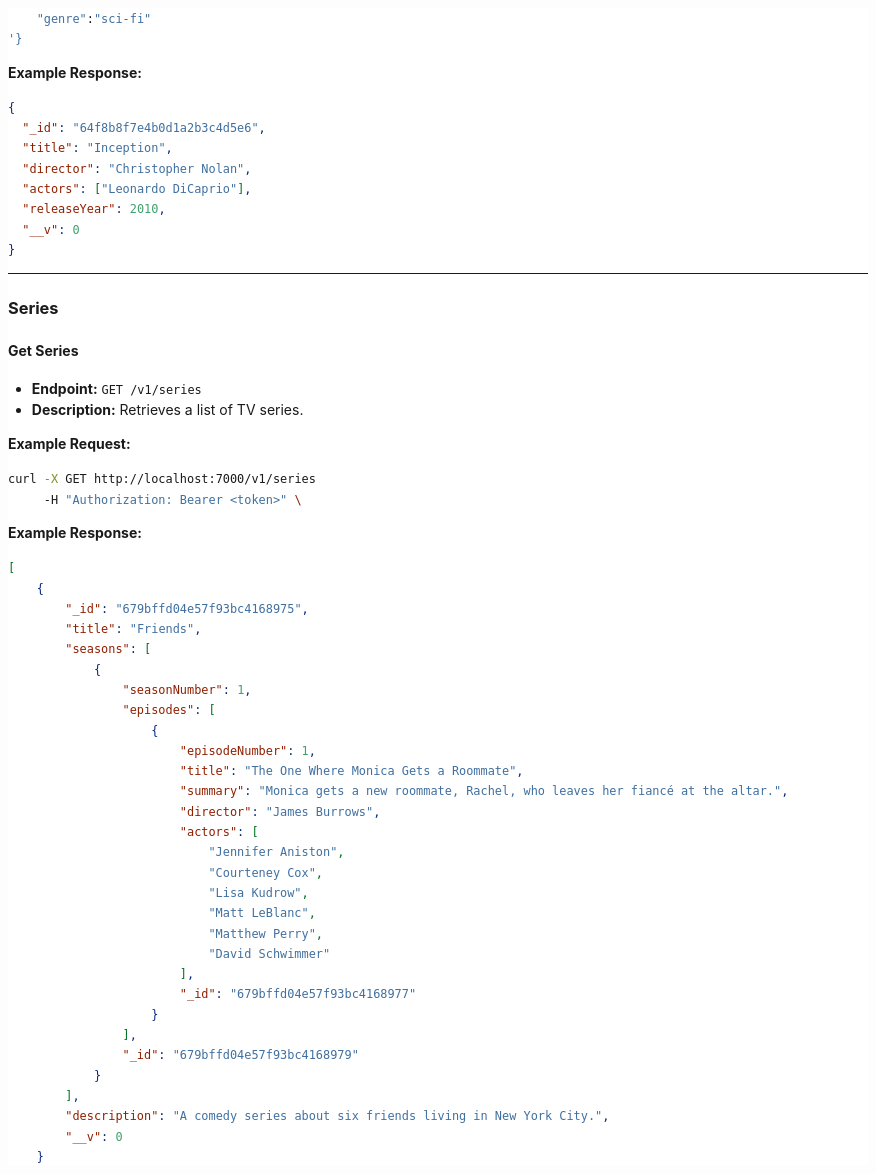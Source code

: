 ```bash
    "genre":"sci-fi"
'}
```

**Example Response:**

```json
{
  "_id": "64f8b8f7e4b0d1a2b3c4d5e6",
  "title": "Inception",
  "director": "Christopher Nolan",
  "actors": ["Leonardo DiCaprio"],
  "releaseYear": 2010,
  "__v": 0
}
```

---

### Series

#### Get Series

- **Endpoint:** `GET /v1/series`
- **Description:** Retrieves a list of TV series.

**Example Request:**

```bash
curl -X GET http://localhost:7000/v1/series
     -H "Authorization: Bearer <token>" \ 
```

**Example Response:**

```json
[
    {
        "_id": "679bffd04e57f93bc4168975",
        "title": "Friends",
        "seasons": [
            {
                "seasonNumber": 1,
                "episodes": [
                    {
                        "episodeNumber": 1,
                        "title": "The One Where Monica Gets a Roommate",
                        "summary": "Monica gets a new roommate, Rachel, who leaves her fiancé at the altar.",
                        "director": "James Burrows",
                        "actors": [
                            "Jennifer Aniston",
                            "Courteney Cox",
                            "Lisa Kudrow",
                            "Matt LeBlanc",
                            "Matthew Perry",
                            "David Schwimmer"
                        ],
                        "_id": "679bffd04e57f93bc4168977"
                    }
                ],
                "_id": "679bffd04e57f93bc4168979"
            }
        ],
        "description": "A comedy series about six friends living in New York City.",
        "__v": 0
    }
```